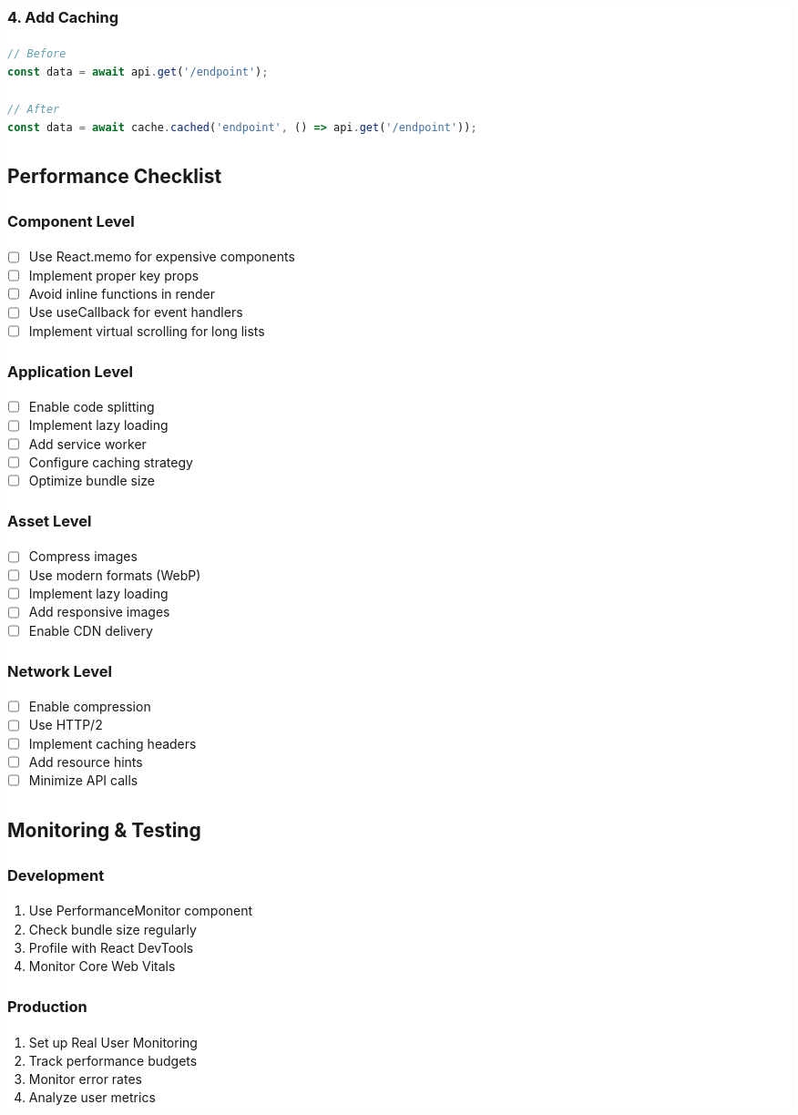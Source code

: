 ### 4. Add Caching
```jsx
// Before
const data = await api.get('/endpoint');

// After
const data = await cache.cached('endpoint', () => api.get('/endpoint'));
```

## Performance Checklist

### Component Level
- [ ] Use React.memo for expensive components
- [ ] Implement proper key props
- [ ] Avoid inline functions in render
- [ ] Use useCallback for event handlers
- [ ] Implement virtual scrolling for long lists

### Application Level
- [ ] Enable code splitting
- [ ] Implement lazy loading
- [ ] Add service worker
- [ ] Configure caching strategy
- [ ] Optimize bundle size

### Asset Level
- [ ] Compress images
- [ ] Use modern formats (WebP)
- [ ] Implement lazy loading
- [ ] Add responsive images
- [ ] Enable CDN delivery

### Network Level
- [ ] Enable compression
- [ ] Use HTTP/2
- [ ] Implement caching headers
- [ ] Add resource hints
- [ ] Minimize API calls

## Monitoring & Testing

### Development
1. Use PerformanceMonitor component
2. Check bundle size regularly
3. Profile with React DevTools
4. Monitor Core Web Vitals

### Production
1. Set up Real User Monitoring
2. Track performance budgets
3. Monitor error rates
4. Analyze user metrics
